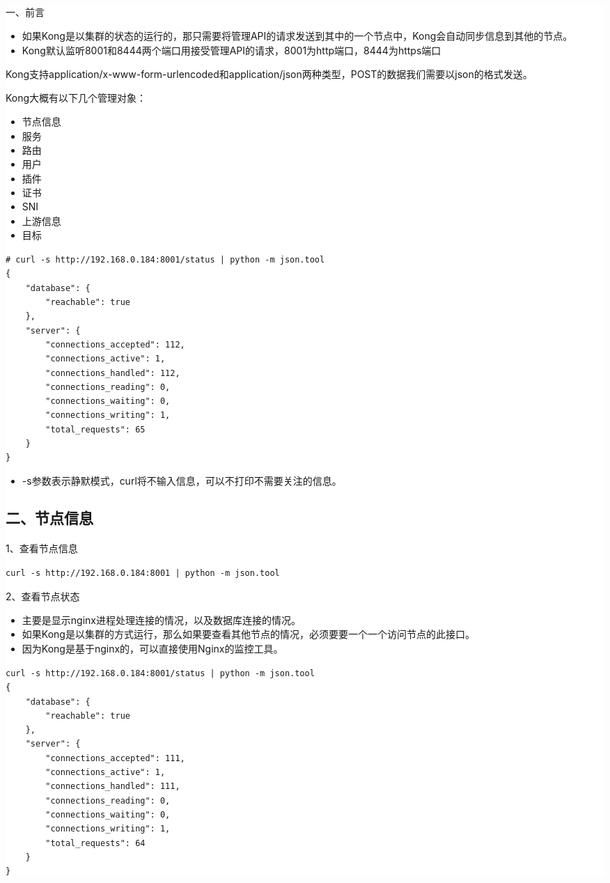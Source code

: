 一、前言

- 如果Kong是以集群的状态的运行的，那只需要将管理API的请求发送到其中的一个节点中，Kong会自动同步信息到其他的节点。
- Kong默认监听8001和8444两个端口用接受管理API的请求，8001为http端口，8444为https端口

Kong支持application/x-www-form-urlencoded和application/json两种类型，POST的数据我们需要以json的格式发送。

Kong大概有以下几个管理对象：
- 节点信息
- 服务
- 路由
- 用户
- 插件
- 证书
- SNI
- 上游信息
- 目标

```
# curl -s http://192.168.0.184:8001/status | python -m json.tool
{
    "database": {
        "reachable": true
    },
    "server": {
        "connections_accepted": 112,
        "connections_active": 1,
        "connections_handled": 112,
        "connections_reading": 0,
        "connections_waiting": 0,
        "connections_writing": 1,
        "total_requests": 65
    }
}
```
- -s参数表示静默模式，curl将不输入信息，可以不打印不需要关注的信息。


二、节点信息
---
1、查看节点信息

```
curl -s http://192.168.0.184:8001 | python -m json.tool
```

2、查看节点状态

- 主要是显示nginx进程处理连接的情况，以及数据库连接的情况。
- 如果Kong是以集群的方式运行，那么如果要查看其他节点的情况，必须要要一个一个访问节点的此接口。
- 因为Kong是基于nginx的，可以直接使用Nginx的监控工具。

```
curl -s http://192.168.0.184:8001/status | python -m json.tool
{
    "database": {
        "reachable": true
    },
    "server": {
        "connections_accepted": 111,
        "connections_active": 1,
        "connections_handled": 111,
        "connections_reading": 0,
        "connections_waiting": 0,
        "connections_writing": 1,
        "total_requests": 64
    }
}
```